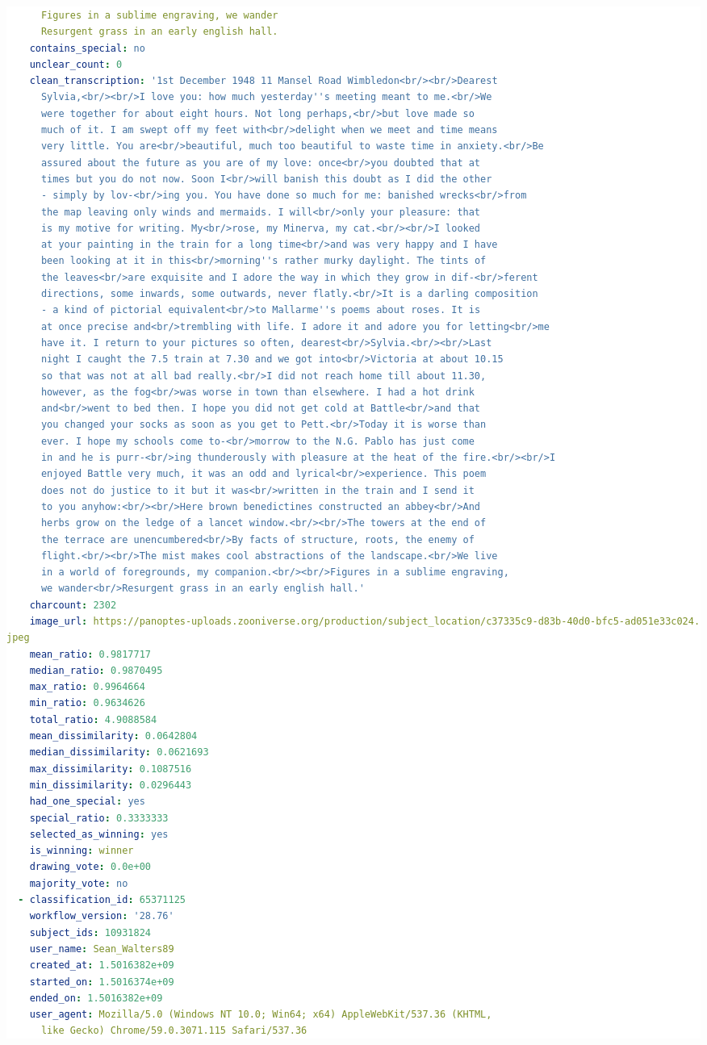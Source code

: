 ```yaml
      Figures in a sublime engraving, we wander
      Resurgent grass in an early english hall.
    contains_special: no
    unclear_count: 0
    clean_transcription: '1st December 1948 11 Mansel Road Wimbledon<br/><br/>Dearest
      Sylvia,<br/><br/>I love you: how much yesterday''s meeting meant to me.<br/>We
      were together for about eight hours. Not long perhaps,<br/>but love made so
      much of it. I am swept off my feet with<br/>delight when we meet and time means
      very little. You are<br/>beautiful, much too beautiful to waste time in anxiety.<br/>Be
      assured about the future as you are of my love: once<br/>you doubted that at
      times but you do not now. Soon I<br/>will banish this doubt as I did the other
      - simply by lov-<br/>ing you. You have done so much for me: banished wrecks<br/>from
      the map leaving only winds and mermaids. I will<br/>only your pleasure: that
      is my motive for writing. My<br/>rose, my Minerva, my cat.<br/><br/>I looked
      at your painting in the train for a long time<br/>and was very happy and I have
      been looking at it in this<br/>morning''s rather murky daylight. The tints of
      the leaves<br/>are exquisite and I adore the way in which they grow in dif-<br/>ferent
      directions, some inwards, some outwards, never flatly.<br/>It is a darling composition
      - a kind of pictorial equivalent<br/>to Mallarme''s poems about roses. It is
      at once precise and<br/>trembling with life. I adore it and adore you for letting<br/>me
      have it. I return to your pictures so often, dearest<br/>Sylvia.<br/><br/>Last
      night I caught the 7.5 train at 7.30 and we got into<br/>Victoria at about 10.15
      so that was not at all bad really.<br/>I did not reach home till about 11.30,
      however, as the fog<br/>was worse in town than elsewhere. I had a hot drink
      and<br/>went to bed then. I hope you did not get cold at Battle<br/>and that
      you changed your socks as soon as you get to Pett.<br/>Today it is worse than
      ever. I hope my schools come to-<br/>morrow to the N.G. Pablo has just come
      in and he is purr-<br/>ing thunderously with pleasure at the heat of the fire.<br/><br/>I
      enjoyed Battle very much, it was an odd and lyrical<br/>experience. This poem
      does not do justice to it but it was<br/>written in the train and I send it
      to you anyhow:<br/><br/>Here brown benedictines constructed an abbey<br/>And
      herbs grow on the ledge of a lancet window.<br/><br/>The towers at the end of
      the terrace are unencumbered<br/>By facts of structure, roots, the enemy of
      flight.<br/><br/>The mist makes cool abstractions of the landscape.<br/>We live
      in a world of foregrounds, my companion.<br/><br/>Figures in a sublime engraving,
      we wander<br/>Resurgent grass in an early english hall.'
    charcount: 2302
    image_url: https://panoptes-uploads.zooniverse.org/production/subject_location/c37335c9-d83b-40d0-bfc5-ad051e33c024.jpeg
    mean_ratio: 0.9817717
    median_ratio: 0.9870495
    max_ratio: 0.9964664
    min_ratio: 0.9634626
    total_ratio: 4.9088584
    mean_dissimilarity: 0.0642804
    median_dissimilarity: 0.0621693
    max_dissimilarity: 0.1087516
    min_dissimilarity: 0.0296443
    had_one_special: yes
    special_ratio: 0.3333333
    selected_as_winning: yes
    is_winning: winner
    drawing_vote: 0.0e+00
    majority_vote: no
  - classification_id: 65371125
    workflow_version: '28.76'
    subject_ids: 10931824
    user_name: Sean_Walters89
    created_at: 1.5016382e+09
    started_on: 1.5016374e+09
    ended_on: 1.5016382e+09
    user_agent: Mozilla/5.0 (Windows NT 10.0; Win64; x64) AppleWebKit/537.36 (KHTML,
      like Gecko) Chrome/59.0.3071.115 Safari/537.36
```